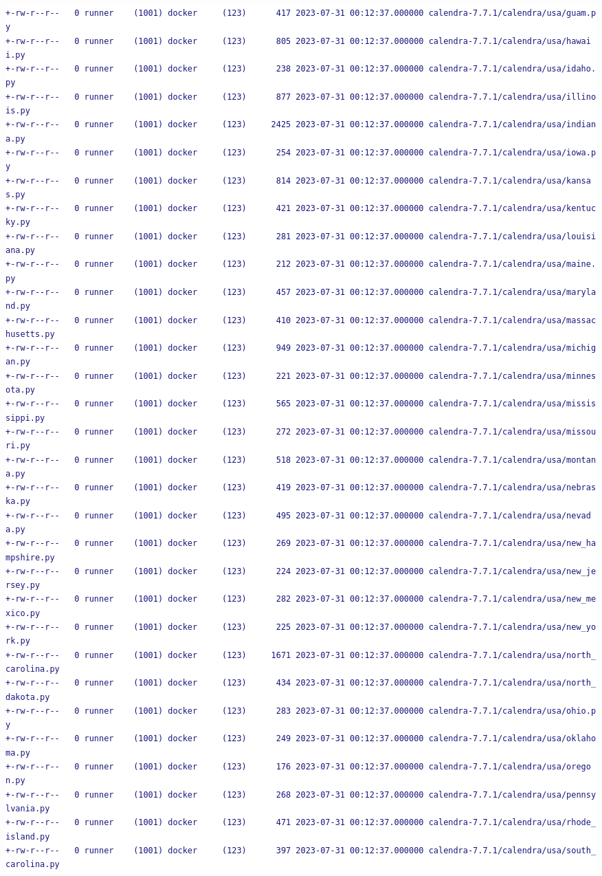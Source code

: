 ```diff
+-rw-r--r--   0 runner    (1001) docker     (123)      417 2023-07-31 00:12:37.000000 calendra-7.7.1/calendra/usa/guam.py
+-rw-r--r--   0 runner    (1001) docker     (123)      805 2023-07-31 00:12:37.000000 calendra-7.7.1/calendra/usa/hawaii.py
+-rw-r--r--   0 runner    (1001) docker     (123)      238 2023-07-31 00:12:37.000000 calendra-7.7.1/calendra/usa/idaho.py
+-rw-r--r--   0 runner    (1001) docker     (123)      877 2023-07-31 00:12:37.000000 calendra-7.7.1/calendra/usa/illinois.py
+-rw-r--r--   0 runner    (1001) docker     (123)     2425 2023-07-31 00:12:37.000000 calendra-7.7.1/calendra/usa/indiana.py
+-rw-r--r--   0 runner    (1001) docker     (123)      254 2023-07-31 00:12:37.000000 calendra-7.7.1/calendra/usa/iowa.py
+-rw-r--r--   0 runner    (1001) docker     (123)      814 2023-07-31 00:12:37.000000 calendra-7.7.1/calendra/usa/kansas.py
+-rw-r--r--   0 runner    (1001) docker     (123)      421 2023-07-31 00:12:37.000000 calendra-7.7.1/calendra/usa/kentucky.py
+-rw-r--r--   0 runner    (1001) docker     (123)      281 2023-07-31 00:12:37.000000 calendra-7.7.1/calendra/usa/louisiana.py
+-rw-r--r--   0 runner    (1001) docker     (123)      212 2023-07-31 00:12:37.000000 calendra-7.7.1/calendra/usa/maine.py
+-rw-r--r--   0 runner    (1001) docker     (123)      457 2023-07-31 00:12:37.000000 calendra-7.7.1/calendra/usa/maryland.py
+-rw-r--r--   0 runner    (1001) docker     (123)      410 2023-07-31 00:12:37.000000 calendra-7.7.1/calendra/usa/massachusetts.py
+-rw-r--r--   0 runner    (1001) docker     (123)      949 2023-07-31 00:12:37.000000 calendra-7.7.1/calendra/usa/michigan.py
+-rw-r--r--   0 runner    (1001) docker     (123)      221 2023-07-31 00:12:37.000000 calendra-7.7.1/calendra/usa/minnesota.py
+-rw-r--r--   0 runner    (1001) docker     (123)      565 2023-07-31 00:12:37.000000 calendra-7.7.1/calendra/usa/mississippi.py
+-rw-r--r--   0 runner    (1001) docker     (123)      272 2023-07-31 00:12:37.000000 calendra-7.7.1/calendra/usa/missouri.py
+-rw-r--r--   0 runner    (1001) docker     (123)      518 2023-07-31 00:12:37.000000 calendra-7.7.1/calendra/usa/montana.py
+-rw-r--r--   0 runner    (1001) docker     (123)      419 2023-07-31 00:12:37.000000 calendra-7.7.1/calendra/usa/nebraska.py
+-rw-r--r--   0 runner    (1001) docker     (123)      495 2023-07-31 00:12:37.000000 calendra-7.7.1/calendra/usa/nevada.py
+-rw-r--r--   0 runner    (1001) docker     (123)      269 2023-07-31 00:12:37.000000 calendra-7.7.1/calendra/usa/new_hampshire.py
+-rw-r--r--   0 runner    (1001) docker     (123)      224 2023-07-31 00:12:37.000000 calendra-7.7.1/calendra/usa/new_jersey.py
+-rw-r--r--   0 runner    (1001) docker     (123)      282 2023-07-31 00:12:37.000000 calendra-7.7.1/calendra/usa/new_mexico.py
+-rw-r--r--   0 runner    (1001) docker     (123)      225 2023-07-31 00:12:37.000000 calendra-7.7.1/calendra/usa/new_york.py
+-rw-r--r--   0 runner    (1001) docker     (123)     1671 2023-07-31 00:12:37.000000 calendra-7.7.1/calendra/usa/north_carolina.py
+-rw-r--r--   0 runner    (1001) docker     (123)      434 2023-07-31 00:12:37.000000 calendra-7.7.1/calendra/usa/north_dakota.py
+-rw-r--r--   0 runner    (1001) docker     (123)      283 2023-07-31 00:12:37.000000 calendra-7.7.1/calendra/usa/ohio.py
+-rw-r--r--   0 runner    (1001) docker     (123)      249 2023-07-31 00:12:37.000000 calendra-7.7.1/calendra/usa/oklahoma.py
+-rw-r--r--   0 runner    (1001) docker     (123)      176 2023-07-31 00:12:37.000000 calendra-7.7.1/calendra/usa/oregon.py
+-rw-r--r--   0 runner    (1001) docker     (123)      268 2023-07-31 00:12:37.000000 calendra-7.7.1/calendra/usa/pennsylvania.py
+-rw-r--r--   0 runner    (1001) docker     (123)      471 2023-07-31 00:12:37.000000 calendra-7.7.1/calendra/usa/rhode_island.py
+-rw-r--r--   0 runner    (1001) docker     (123)      397 2023-07-31 00:12:37.000000 calendra-7.7.1/calendra/usa/south_carolina.py
```
